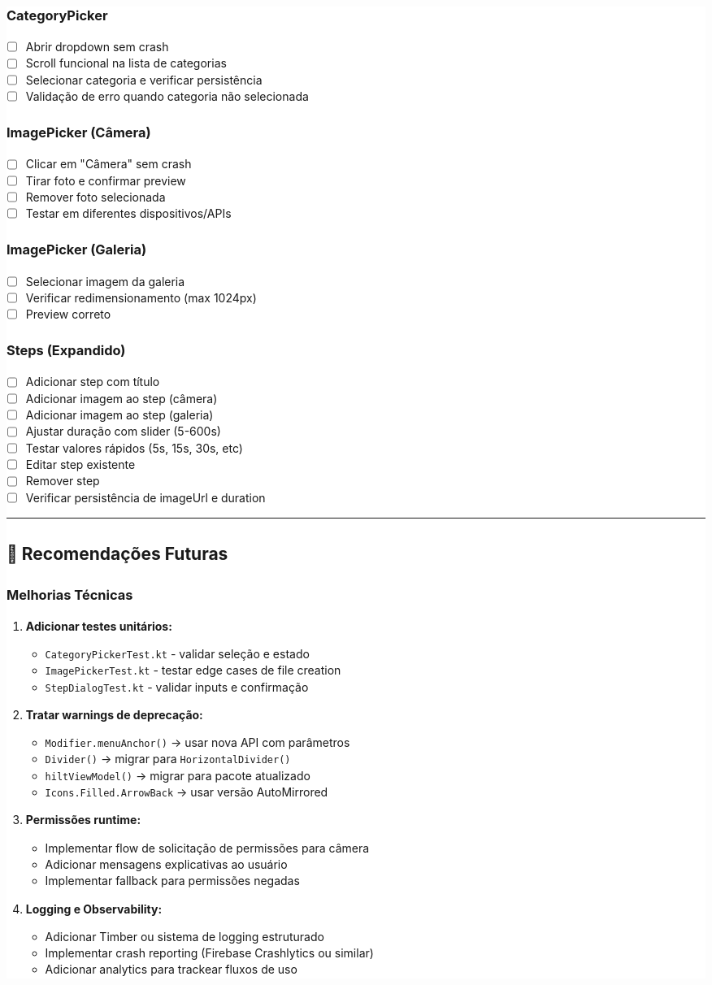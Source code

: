 ### CategoryPicker
- [ ] Abrir dropdown sem crash
- [ ] Scroll funcional na lista de categorias
- [ ] Selecionar categoria e verificar persistência
- [ ] Validação de erro quando categoria não selecionada

### ImagePicker (Câmera)
- [ ] Clicar em "Câmera" sem crash
- [ ] Tirar foto e confirmar preview
- [ ] Remover foto selecionada
- [ ] Testar em diferentes dispositivos/APIs

### ImagePicker (Galeria)
- [ ] Selecionar imagem da galeria
- [ ] Verificar redimensionamento (max 1024px)
- [ ] Preview correto

### Steps (Expandido)
- [ ] Adicionar step com título
- [ ] Adicionar imagem ao step (câmera)
- [ ] Adicionar imagem ao step (galeria)
- [ ] Ajustar duração com slider (5-600s)
- [ ] Testar valores rápidos (5s, 15s, 30s, etc)
- [ ] Editar step existente
- [ ] Remover step
- [ ] Verificar persistência de imageUrl e duration

---

## 🚀 Recomendações Futuras

### Melhorias Técnicas
1. **Adicionar testes unitários:**
   - `CategoryPickerTest.kt` - validar seleção e estado
   - `ImagePickerTest.kt` - testar edge cases de file creation
   - `StepDialogTest.kt` - validar inputs e confirmação

2. **Tratar warnings de deprecação:**
   - `Modifier.menuAnchor()` → usar nova API com parâmetros
   - `Divider()` → migrar para `HorizontalDivider()`
   - `hiltViewModel()` → migrar para pacote atualizado
   - `Icons.Filled.ArrowBack` → usar versão AutoMirrored

3. **Permissões runtime:**
   - Implementar flow de solicitação de permissões para câmera
   - Adicionar mensagens explicativas ao usuário
   - Implementar fallback para permissões negadas

4. **Logging e Observability:**
   - Adicionar Timber ou sistema de logging estruturado
   - Implementar crash reporting (Firebase Crashlytics ou similar)
   - Adicionar analytics para trackear fluxos de uso

